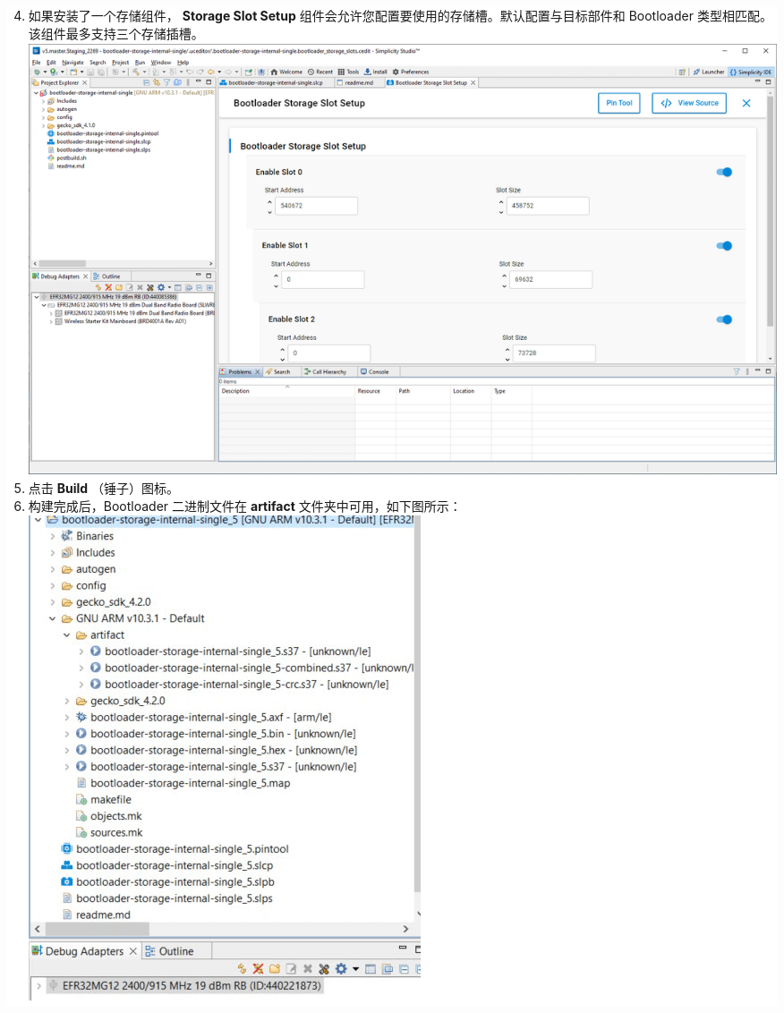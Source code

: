 4. 如果安装了一个存储组件， **Storage Slot Setup** 组件会允许您配置要使用的存储槽。默认配置与目标部件和 Bootloader 类型相匹配。该组件最多支持三个存储插槽。<br>![](images/6-4.png)
5. 点击 **Build** （锤子）图标。
6. 构建完成后，Bootloader 二进制文件在 **artifact** 文件夹中可用，如下图所示：<br>![](images/6-5.png)
